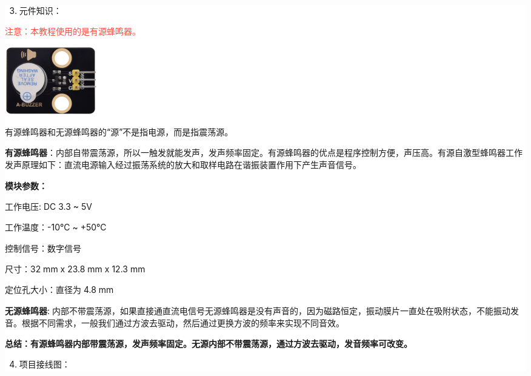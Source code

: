3. 元件知识：

<span style="color: rgb(255, 76, 65);">注意：本教程使用的是有源蜂鸣器。</span>

![图片不存在](./media/08cac8e036b616593db2d11a13d7922d.png)

有源蜂鸣器和无源蜂鸣器的“源”不是指电源，而是指震荡源。

**有源蜂鸣器**：内部自带震荡源，所以一触发就能发声，发声频率固定。有源蜂鸣器的优点是程序控制方便，声压高。有源自激型蜂鸣器工作发声原理如下：直流电源输入经过振荡系统的放大和取样电路在谐振装置作用下产生声音信号。

**模块参数：**

工作电压: DC 3.3 ~ 5V 

工作温度：-10°C ~ +50°C

控制信号：数字信号

尺寸：32 mm x 23.8 mm x 12.3 mm

定位孔大小：直径为 4.8 mm

**无源蜂鸣器**: 内部不带震荡源，如果直接通直流电信号无源蜂鸣器是没有声音的，因为磁路恒定，振动膜片一直处在吸附状态，不能振动发音。根据不同需求，一般我们通过方波去驱动，然后通过更换方波的频率来实现不同音效。

**总结：有源蜂鸣器内部带震荡源，发声频率固定。无源内部不带震荡源，通过方波去驱动，发音频率可改变。**


4. 项目接线图：

